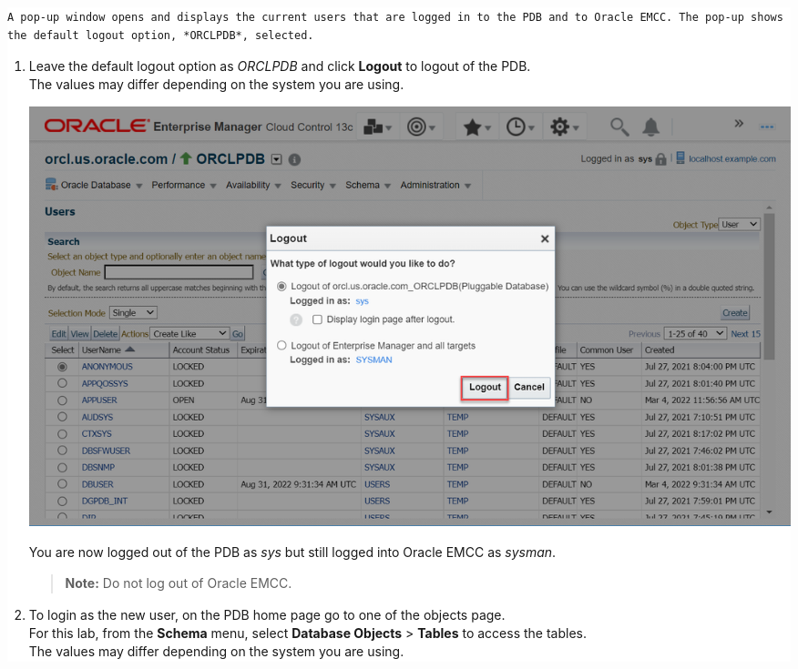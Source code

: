     A pop-up window opens and displays the current users that are logged in to the PDB and to Oracle EMCC. The pop-up shows the default logout option, *ORCLPDB*, selected.  

1.  Leave the default logout option as *ORCLPDB* and click **Logout** to logout of the PDB.   
    The values may differ depending on the system you are using.  

    ![Logout of PDB](./images/pdb-users-20-logout-pdb.png " ")  

    You are now logged out of the PDB as *sys* but still logged into Oracle EMCC as *sysman*.   

     > **Note:** Do not log out of Oracle EMCC.   

1.  To login as the new user, on the PDB home page go to one of the objects page.   
	For this lab, from the **Schema** menu, select **Database Objects** > **Tables** to access the tables.    
    The values may differ depending on the system you are using.  
